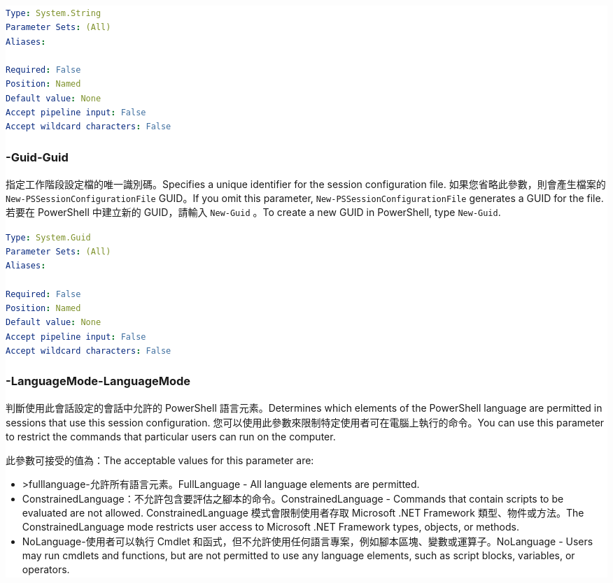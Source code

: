 ```yaml
Type: System.String
Parameter Sets: (All)
Aliases:

Required: False
Position: Named
Default value: None
Accept pipeline input: False
Accept wildcard characters: False
```

### <span data-ttu-id="f2d35-227">-Guid</span><span class="sxs-lookup"><span data-stu-id="f2d35-227">-Guid</span></span>

<span data-ttu-id="f2d35-228">指定工作階段設定檔的唯一識別碼。</span><span class="sxs-lookup"><span data-stu-id="f2d35-228">Specifies a unique identifier for the session configuration file.</span></span> <span data-ttu-id="f2d35-229">如果您省略此參數，則會產生檔案的 `New-PSSessionConfigurationFile` GUID。</span><span class="sxs-lookup"><span data-stu-id="f2d35-229">If you omit this parameter, `New-PSSessionConfigurationFile` generates a GUID for the file.</span></span> <span data-ttu-id="f2d35-230">若要在 PowerShell 中建立新的 GUID，請輸入 `New-Guid` 。</span><span class="sxs-lookup"><span data-stu-id="f2d35-230">To create a new GUID in PowerShell, type `New-Guid`.</span></span>

```yaml
Type: System.Guid
Parameter Sets: (All)
Aliases:

Required: False
Position: Named
Default value: None
Accept pipeline input: False
Accept wildcard characters: False
```

### <span data-ttu-id="f2d35-231">-LanguageMode</span><span class="sxs-lookup"><span data-stu-id="f2d35-231">-LanguageMode</span></span>

<span data-ttu-id="f2d35-232">判斷使用此會話設定的會話中允許的 PowerShell 語言元素。</span><span class="sxs-lookup"><span data-stu-id="f2d35-232">Determines which elements of the PowerShell language are permitted in sessions that use this session configuration.</span></span> <span data-ttu-id="f2d35-233">您可以使用此參數來限制特定使用者可在電腦上執行的命令。</span><span class="sxs-lookup"><span data-stu-id="f2d35-233">You can use this parameter to restrict the commands that particular users can run on the computer.</span></span>

<span data-ttu-id="f2d35-234">此參數可接受的值為：</span><span class="sxs-lookup"><span data-stu-id="f2d35-234">The acceptable values for this parameter are:</span></span>

- <span data-ttu-id="f2d35-235">>fulllanguage-允許所有語言元素。</span><span class="sxs-lookup"><span data-stu-id="f2d35-235">FullLanguage - All language elements are permitted.</span></span>
- <span data-ttu-id="f2d35-236">ConstrainedLanguage：不允許包含要評估之腳本的命令。</span><span class="sxs-lookup"><span data-stu-id="f2d35-236">ConstrainedLanguage - Commands that contain scripts to be evaluated are not allowed.</span></span> <span data-ttu-id="f2d35-237">ConstrainedLanguage 模式會限制使用者存取 Microsoft .NET Framework 類型、物件或方法。</span><span class="sxs-lookup"><span data-stu-id="f2d35-237">The ConstrainedLanguage mode restricts user access to Microsoft .NET Framework types, objects, or methods.</span></span>
- <span data-ttu-id="f2d35-238">NoLanguage-使用者可以執行 Cmdlet 和函式，但不允許使用任何語言專案，例如腳本區塊、變數或運算子。</span><span class="sxs-lookup"><span data-stu-id="f2d35-238">NoLanguage - Users may run cmdlets and functions, but are not permitted to use any language elements, such as script blocks, variables, or operators.</span></span>
